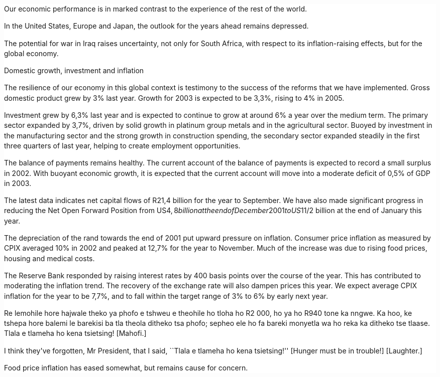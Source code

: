Our economic performance is in marked contrast to the experience of the
rest of the world.

In the United States, Europe and Japan, the outlook for the years ahead
remains depressed.

The potential for war in Iraq raises uncertainty, not only for South
Africa, with respect to its inflation-raising effects, but for the global
economy.

Domestic growth, investment and inflation

The resilience of our economy in this global context is testimony to the
success of the reforms that we have implemented. Gross domestic product
grew by 3% last year. Growth for 2003 is expected to be 3,3%, rising to 4%
in 2005.

Investment grew by 6,3% last year and is expected to continue to grow at
around 6% a year over the medium term. The primary sector expanded by 3,7%,
driven by solid growth in platinum group metals and in the agricultural
sector. Buoyed by investment in the manufacturing sector and the strong
growth in construction spending, the secondary sector expanded steadily in
the first three quarters of last year, helping to create employment
opportunities.

The balance of payments remains healthy. The current account of the balance
of payments is expected to record a small surplus in 2002. With buoyant
economic growth, it is expected that the current account will move into a
moderate deficit of 0,5% of GDP in 2003.

The latest data indicates net capital flows of R21,4 billion for the year
to September. We have also made significant progress in reducing the Net
Open Forward Position from US$4,8 billion at the end of December 2001 to
US$11/2 billion at the end of January this year.

The depreciation of the rand towards the end of 2001 put upward pressure on
inflation. Consumer price inflation as measured by CPIX averaged 10% in
2002 and peaked at 12,7% for the year to November. Much of the increase was
due to rising food prices, housing and medical costs.

The Reserve Bank responded by raising interest rates by 400 basis points
over the course of the year. This has contributed to moderating the
inflation trend. The recovery of the exchange rate will also dampen prices
this year. We expect average CPIX inflation for the year to be 7,7%, and to
fall within the target range of 3% to 6% by early next year.

Re lemohile hore hajwale theko ya phofo e tshweu e theohile ho tloha ho
R2 000, ho ya ho R940 tone ka nngwe. Ka hoo, ke tshepa hore balemi le
barekisi ba tla theola ditheko tsa phofo; sepheo ele ho fa bareki monyetla
wa ho reka ka ditheko tse tlaase. Tlala e tlameha ho kena tsietsing!
[Mahofi.]

I think they've forgotten, Mr President, that I said, ``Tlala e tlameha ho
kena tsietsing!'' [Hunger must be in trouble!] [Laughter.]

Food price inflation has eased somewhat, but remains cause for concern.
